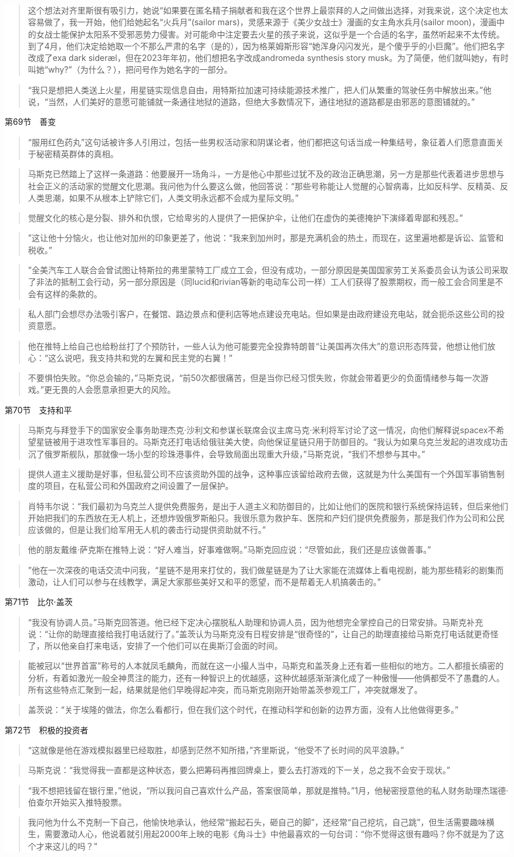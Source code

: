 > 这个想法对齐里斯很有吸引力，她说“如果要在匿名精子捐献者和我在这个世界上最崇拜的人之间做出选择，对我来说，这个决定也太容易做了，我一开始，他们给她起名“火兵月”(sailor mars)，灵感来源于《美少女战士》漫画的女主角水兵月(sailor moon)，漫画中的女战士能保护太阳系不受邪恶势力侵害。对可能命中注定要去火星的孩子来说，这似乎是一个合适的名字，虽然听起来不太传统。到了4月，他们决定给她取一个不那么严肃的名字（是的），因为格莱姆斯形容“她浑身闪闪发光，是个傻乎乎的小巨魔”。他们把名字改成了exa dark sideræl，但在2023年年初，他们想把名字改成andromeda synthesis story musk。为了简便，他们就叫她y，有时叫她“why?”（为什么？），把问号作为她名字的一部分。

> “我只是想把人类送上火星，用星链实现信息自由，用特斯拉加速可持续能源技术推广，把人们从繁重的驾驶任务中解放出来。”他说，“当然，人们美好的意愿可能铺就一条通往地狱的道路，但绝大多数情况下，通往地狱的道路都是由邪恶的意图铺就的。”

第69节　善变

> “服用红色药丸”这句话被许多人引用过，包括一些男权活动家和阴谋论者，他们都把这句话当成一种集结号，象征着人们愿意直面关于秘密精英群体的真相。

> 马斯克已然踏上了这样一条道路：他要展开一场角斗，一方是他心中那些过犹不及的政治正确思潮，另一方是那些代表着进步思想与社会正义的活动家的觉醒文化思潮。我问他为什么要这么做，他回答说：“那些号称能让人觉醒的心智病毒，比如反科学、反精英、反人类思潮，如果不从根本上铲除它们，人类文明永远都不会成为星际文明。”

> 觉醒文化的核心是分裂、排外和仇恨，它给卑劣的人提供了一把保护伞，让他们在虚伪的美德掩护下演绎着卑鄙和残忍。”

> ”这让他十分恼火，也让他对加州的印象更差了，他说：“我来到加州时，那是充满机会的热土，而现在，这里遍地都是诉讼、监管和税收。”

> ”全美汽车工人联合会曾试图让特斯拉的弗里蒙特工厂成立工会，但没有成功，一部分原因是美国国家劳工关系委员会认为该公司采取了非法的抵制工会行动，另一部分原因是（同lucid和rivian等新的电动车公司一样）工人们获得了股票期权，而一般工会合同里是不会有这样的条款的。

> 私人部门会想尽办法吸引客户，在餐馆、路边景点和便利店等地点建设充电站。但如果是由政府建设充电站，就会扼杀这些公司的投资意愿。

> 他在推特上给自己也给粉丝打了个预防针，一些人认为他可能要完全投靠特朗普“让美国再次伟大”的意识形态阵营，他想让他们放心：“这么说吧，我支持共和党的左翼和民主党的右翼！”

> 不要惧怕失败。“你总会输的，”马斯克说，“前50次都很痛苦，但是当你已经习惯失败，你就会带着更少的负面情绪参与每一次游戏。”更无畏的人会愿意承担更大的风险。

第70节　支持和平

> 马斯克与拜登手下的国家安全事务助理杰克·沙利文和参谋长联席会议主席马克·米利将军讨论了这一情况，向他们解释说spacex不希望星链被用于进攻性军事目的。马斯克还打电话给俄驻美大使，向他保证星链只用于防御目的。“我认为如果乌克兰发起的进攻成功击沉了俄罗斯舰队，那就像一场小型的珍珠港事件，会导致局面出现重大升级，”马斯克说，“我们不想参与其中。”

> 提供人道主义援助是好事，但私营公司不应该资助外国的战争，这种事应该留给政府去做，这就是为什么美国有一个外国军事销售制度的项目，在私营公司和外国政府之间设置了一层保护。

> 肖特韦尔说：“我们最初为乌克兰人提供免费服务，是出于人道主义和防御目的，比如让他们的医院和银行系统保持运转，但后来他们开始把我们的东西放在无人机上，还想炸毁俄罗斯船只。我很乐意为救护车、医院和产妇们提供免费服务，那是我们作为公司和公民应该做的，但是让我们给军用无人机的袭击行动提供资助就不行。”

> 他的朋友戴维·萨克斯在推特上说：“好人难当，好事难做啊。”马斯克回应说：“尽管如此，我们还是应该做善事。”

> ”他在一次深夜的电话交流中问我，“星链不是用来打仗的，我们做星链是为了让大家能在流媒体上看电视剧，能为那些精彩的剧集而激动，让人们可以参与在线教学，满足大家那些美好又和平的愿望，而不是帮着无人机搞袭击的。”

第71节　比尔·盖茨

> “我没有协调人员。”马斯克回答道。他已经下定决心摆脱私人助理和协调人员，因为他想完全掌控自己的日常安排。马斯克补充说：“让你的助理直接给我打电话就行了。”盖茨认为马斯克没有日程安排是“很奇怪的”，让自己的助理直接给马斯克打电话就更奇怪了，所以他亲自打来电话，安排了一个他们可以在奥斯汀会面的时间。

> 能被冠以“世界首富”称号的人本就凤毛麟角，而就在这一小撮人当中，马斯克和盖茨身上还有着一些相似的地方。二人都擅长缜密的分析，有着如激光一般全神贯注的能力，还有一种智识上的优越感，这种优越感渐渐演化成了一种傲慢——他俩都受不了愚蠢的人。所有这些特点汇聚到一起，结果就是他们早晚得起冲突，而马斯克刚刚开始带盖茨参观工厂，冲突就爆发了。

> 盖茨说：“关于埃隆的做法，你怎么看都行，但在我们这个时代，在推动科学和创新的边界方面，没有人比他做得更多。”

第72节　积极的投资者

> “这就像是他在游戏模拟器里已经取胜，却感到茫然不知所措，”齐里斯说，“他受不了长时间的风平浪静。”

> 马斯克说：“我觉得我一直都是这种状态，要么把筹码再推回牌桌上，要么去打游戏的下一关，总之我不会安于现状。”

> “我不想把钱留在银行里，”他说，“所以我问自己喜欢什么产品，答案很简单，那就是推特。”1月，他秘密授意他的私人财务助理杰瑞德·伯查尔开始买入推特股票。

> 我问他为什么不克制一下自己，他愉快地承认，他经常“搬起石头，砸自己的脚”，还经常“自己挖坑，自己跳”，但生活需要趣味横生，需要激动人心，他说着就引用起2000年上映的电影《角斗士》中他最喜欢的一句台词：“你不觉得这很有趣吗？你不就是为了这个才来这儿的吗？”
